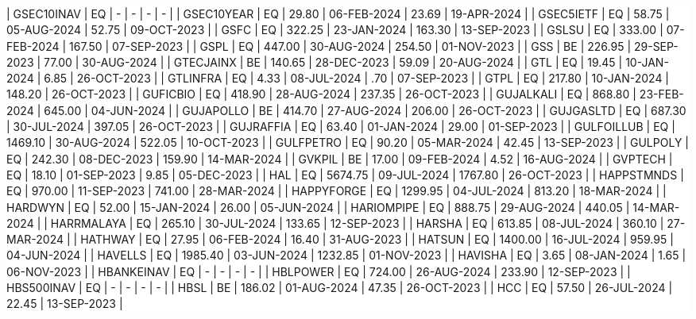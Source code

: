 | GSEC10INAV | EQ | - | - | - | - |
| GSEC10YEAR | EQ | 29.80 | 06-FEB-2024 | 23.69 | 19-APR-2024 |
| GSEC5IETF | EQ | 58.75 | 05-AUG-2024 | 52.75 | 09-OCT-2023 |
| GSFC | EQ | 322.25 | 23-JAN-2024 | 163.30 | 13-SEP-2023 |
| GSLSU | EQ | 333.00 | 07-FEB-2024 | 167.50 | 07-SEP-2023 |
| GSPL | EQ | 447.00 | 30-AUG-2024 | 254.50 | 01-NOV-2023 |
| GSS | BE | 226.95 | 29-SEP-2023 | 77.00 | 30-AUG-2024 |
| GTECJAINX | BE | 140.65 | 28-DEC-2023 | 59.09 | 20-AUG-2024 |
| GTL | EQ | 19.45 | 10-JAN-2024 | 6.85 | 26-OCT-2023 |
| GTLINFRA | EQ | 4.33 | 08-JUL-2024 | .70 | 07-SEP-2023 |
| GTPL | EQ | 217.80 | 10-JAN-2024 | 148.20 | 26-OCT-2023 |
| GUFICBIO | EQ | 418.90 | 28-AUG-2024 | 237.35 | 26-OCT-2023 |
| GUJALKALI | EQ | 868.80 | 23-FEB-2024 | 645.00 | 04-JUN-2024 |
| GUJAPOLLO | BE | 414.70 | 27-AUG-2024 | 206.00 | 26-OCT-2023 |
| GUJGASLTD | EQ | 687.30 | 30-JUL-2024 | 397.05 | 26-OCT-2023 |
| GUJRAFFIA | EQ | 63.40 | 01-JAN-2024 | 29.00 | 01-SEP-2023 |
| GULFOILLUB | EQ | 1469.10 | 30-AUG-2024 | 522.05 | 10-OCT-2023 |
| GULFPETRO | EQ | 90.20 | 05-MAR-2024 | 42.45 | 13-SEP-2023 |
| GULPOLY | EQ | 242.30 | 08-DEC-2023 | 159.90 | 14-MAR-2024 |
| GVKPIL | BE | 17.00 | 09-FEB-2024 | 4.52 | 16-AUG-2024 |
| GVPTECH | EQ | 18.10 | 01-SEP-2023 | 9.85 | 05-DEC-2023 |
| HAL | EQ | 5674.75 | 09-JUL-2024 | 1767.80 | 26-OCT-2023 |
| HAPPSTMNDS | EQ | 970.00 | 11-SEP-2023 | 741.00 | 28-MAR-2024 |
| HAPPYFORGE | EQ | 1299.95 | 04-JUL-2024 | 813.20 | 18-MAR-2024 |
| HARDWYN | EQ | 52.00 | 15-JAN-2024 | 26.00 | 05-JUN-2024 |
| HARIOMPIPE | EQ | 888.75 | 29-AUG-2024 | 440.05 | 14-MAR-2024 |
| HARRMALAYA | EQ | 265.10 | 30-JUL-2024 | 133.65 | 12-SEP-2023 |
| HARSHA | EQ | 613.85 | 08-JUL-2024 | 360.10 | 27-MAR-2024 |
| HATHWAY | EQ | 27.95 | 06-FEB-2024 | 16.40 | 31-AUG-2023 |
| HATSUN | EQ | 1400.00 | 16-JUL-2024 | 959.95 | 04-JUN-2024 |
| HAVELLS | EQ | 1985.40 | 03-JUN-2024 | 1232.85 | 01-NOV-2023 |
| HAVISHA | EQ | 3.65 | 08-JAN-2024 | 1.65 | 06-NOV-2023 |
| HBANKEINAV | EQ | - | - | - | - |
| HBLPOWER | EQ | 724.00 | 26-AUG-2024 | 233.90 | 12-SEP-2023 |
| HBS500INAV | EQ | - | - | - | - |
| HBSL | BE | 186.02 | 01-AUG-2024 | 47.35 | 26-OCT-2023 |
| HCC | EQ | 57.50 | 26-JUL-2024 | 22.45 | 13-SEP-2023 |